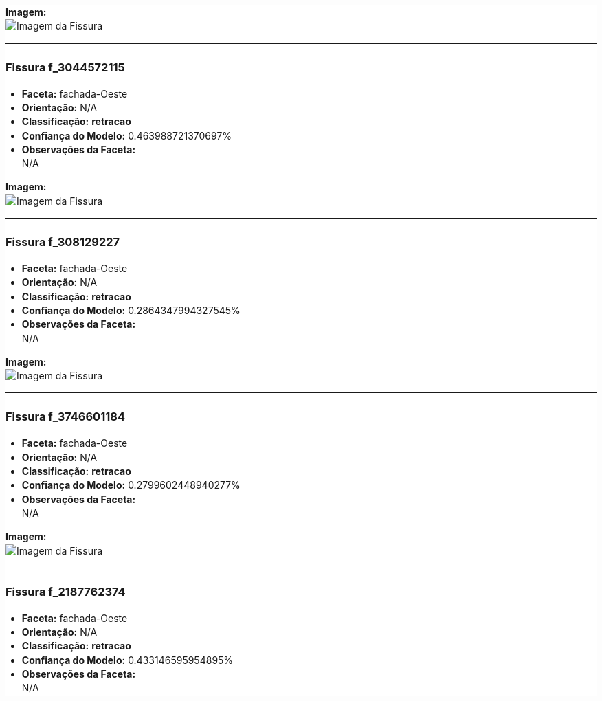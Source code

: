 **Imagem:**  
![Imagem da Fissura](/home/rafaela/Inteli/2025-1B-T12-EC06-G04/src/app-rust/Projects/asdasdasdasd/images/Predio-5/fachada-Oeste/group5_img1.jpg)

---
### Fissura f_3044572115

- **Faceta:** fachada-Oeste
- **Orientação:** N/A
- **Classificação:** **retracao**
- **Confiança do Modelo:** 0.463988721370697%
- **Observações da Faceta:**  
  N/A

**Imagem:**  
![Imagem da Fissura](/home/rafaela/Inteli/2025-1B-T12-EC06-G04/src/app-rust/Projects/asdasdasdasd/images/Predio-5/fachada-Oeste/group5_img2.jpg)

---
### Fissura f_308129227

- **Faceta:** fachada-Oeste
- **Orientação:** N/A
- **Classificação:** **retracao**
- **Confiança do Modelo:** 0.2864347994327545%
- **Observações da Faceta:**  
  N/A

**Imagem:**  
![Imagem da Fissura](/home/rafaela/Inteli/2025-1B-T12-EC06-G04/src/app-rust/Projects/asdasdasdasd/images/Predio-5/fachada-Oeste/group5_img2.jpg)

---
### Fissura f_3746601184

- **Faceta:** fachada-Oeste
- **Orientação:** N/A
- **Classificação:** **retracao**
- **Confiança do Modelo:** 0.2799602448940277%
- **Observações da Faceta:**  
  N/A

**Imagem:**  
![Imagem da Fissura](/home/rafaela/Inteli/2025-1B-T12-EC06-G04/src/app-rust/Projects/asdasdasdasd/images/Predio-5/fachada-Oeste/group5_img2.jpg)

---
### Fissura f_2187762374

- **Faceta:** fachada-Oeste
- **Orientação:** N/A
- **Classificação:** **retracao**
- **Confiança do Modelo:** 0.433146595954895%
- **Observações da Faceta:**  
  N/A
